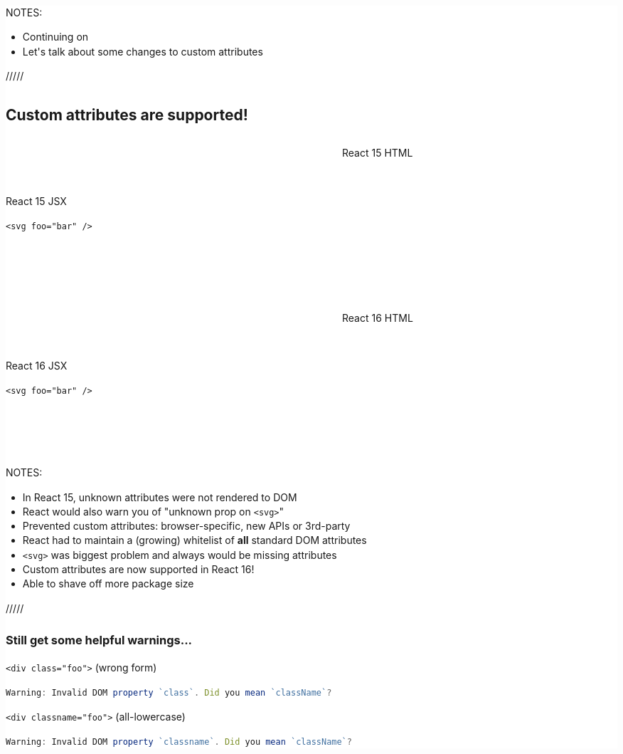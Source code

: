 
NOTES:
- Continuing on
- Let's talk about some changes to custom attributes

/////

## Custom attributes are supported!

<div style="display:flex;align-items:center;justify-content: space-between; margin: 2em 0">
	<div style="flex:0 0 45%;">
    React 15 JSX
    <pre class="large"><code class="language-javascript">&lt;svg foo="bar" /></code></pre>
	</div>
	<div style="flex:0 0 45%;">
		React 15 HTML
    <pre class="large"><code class="lang-html"><svg></svg></code></pre>
	</div>
</div>

<div style="display:flex;align-items:center;justify-content: space-between">
	<div style="flex:0 0 45%;">
    React 16 JSX
    <pre class="large"><code class="language-javascript">&lt;svg foo="bar" /></code></pre>
	</div>
	<div style="flex:0 0 45%;">
		React 16 HTML
    <pre class="large"><code class="lang-html"><svg foo="bar"></svg></code></pre>
	</div>
</div>

NOTES:
- In React 15, unknown attributes were not rendered to DOM
- React would also warn you of "unknown prop on `<svg>`"
- Prevented custom attributes: browser-specific, new APIs or 3rd-party
- React had to maintain a (growing) whitelist of **all** standard DOM attributes
- `<svg>` was biggest problem and always would be missing attributes
- Custom attributes are now supported in React 16!
- Able to shave off more package size

/////

### Still get some helpful warnings...

`<div class="foo">` (wrong form)
```js
Warning: Invalid DOM property `class`. Did you mean `className`?
```


`<div classname="foo">` (all-lowercase)
```js
Warning: Invalid DOM property `classname`. Did you mean `className`?
```
